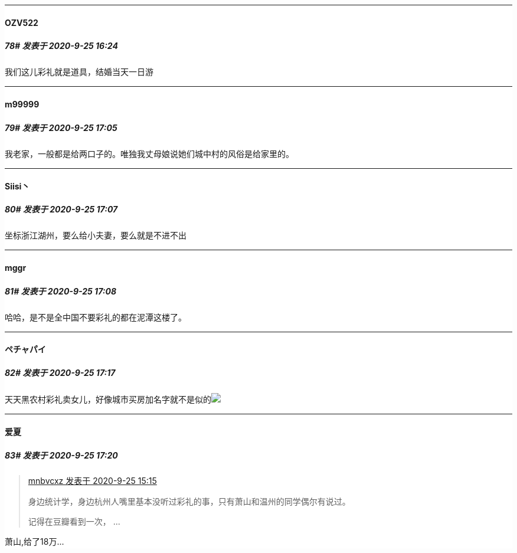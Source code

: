 
-----

####  OZV522  
##### 78#       发表于 2020-9-25 16:24


我们这儿彩礼就是道具，结婚当天一日游


-----

####  m99999  
##### 79#       发表于 2020-9-25 17:05


我老家，一般都是给两口子的。唯独我丈母娘说她们城中村的风俗是给家里的。


-----

####  Siisi丶  
##### 80#       发表于 2020-9-25 17:07


坐标浙江湖州，要么给小夫妻，要么就是不进不出


-----

####  mggr  
##### 81#       发表于 2020-9-25 17:08


哈哈，是不是全中国不要彩礼的都在泥潭这楼了。


-----

####  ペチャパイ  
##### 82#       发表于 2020-9-25 17:17


天天黑农村彩礼卖女儿，好像城市买房加名字就不是似的<img src="https://static.saraba1st.com/image/smiley/face2017/053.png" referrerpolicy="no-referrer">


-----

####  爱夏  
##### 83#       发表于 2020-9-25 17:20


<blockquote><a href="httphttps://bbs.saraba1st.com/2b/forum.php?mod=redirect&amp;goto=findpost&amp;pid=48850584&amp;ptid=1961819" target="_blank">mnbvcxz 发表于 2020-9-25 15:15</a>

身边统计学，身边杭州人嘴里基本没听过彩礼的事，只有萧山和温州的同学偶尔有说过。

记得在豆瓣看到一次， ...</blockquote>
萧山,给了18万...
